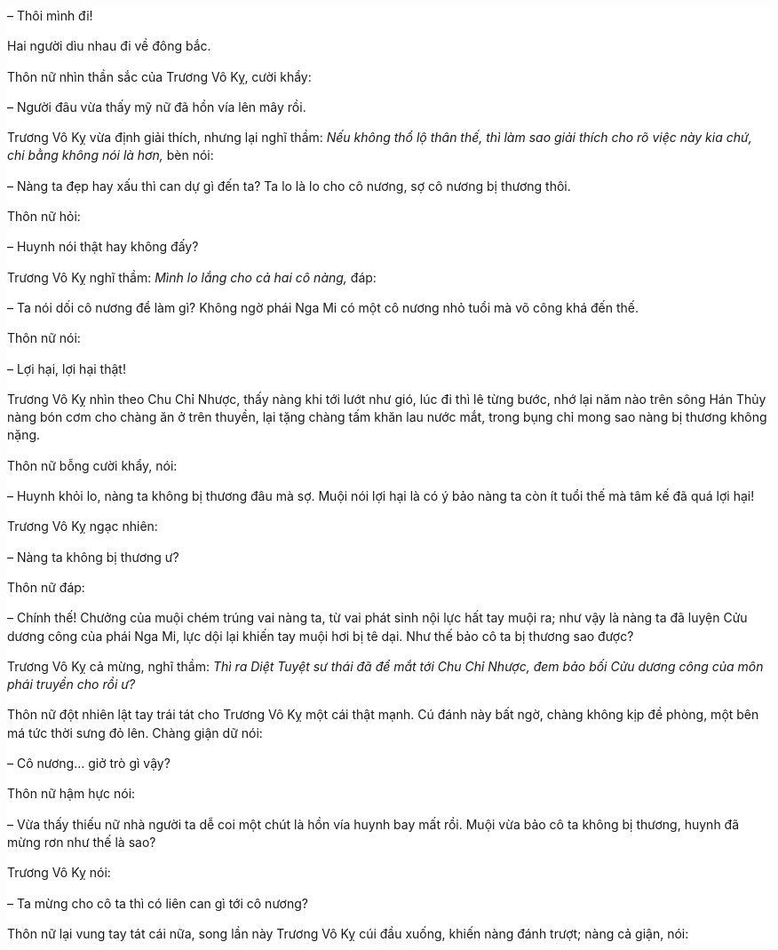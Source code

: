 – Thôi mình đi!

Hai người dìu nhau đi về đông bắc.

Thôn nữ nhìn thần sắc của Trương Vô Kỵ, cười khẩy:

– Người đâu vừa thấy mỹ nữ đã hồn vía lên mây rồi.

Trương Vô Kỵ vừa định giải thích, nhưng lại nghĩ thầm: _Nếu không thổ lộ thân thế, thì làm sao giải thích cho rõ việc này kia chứ, chi bằng không nói là hơn,_ bèn nói:

– Nàng ta đẹp hay xấu thì can dự gì đến ta? Ta lo là lo cho cô nương, sợ cô nương bị thương thôi.

Thôn nữ hỏi:

– Huynh nói thật hay không đấy?

Trương Vô Kỵ nghĩ thầm: _Mình lo lắng cho cả hai cô nàng,_ đáp:

– Ta nói dối cô nương để làm gì? Không ngờ phái Nga Mi có một cô nương nhỏ tuổi mà võ công khá đến thế.

Thôn nữ nói:

– Lợi hại, lợi hại thật!

Trương Vô Kỵ nhìn theo Chu Chỉ Nhược, thấy nàng khi tới lướt như gió, lúc đi thì lê từng bước, nhớ lại năm nào trên sông Hán Thủy nàng bón cơm cho chàng ăn ở trên thuyền, lại tặng chàng tấm khăn lau nước mắt, trong bụng chỉ mong sao nàng bị thương không nặng.

Thôn nữ bỗng cười khẩy, nói:

– Huynh khỏi lo, nàng ta không bị thương đâu mà sợ. Muội nói lợi hại là có ý bảo nàng ta còn ít tuổi thế mà tâm kế đã quá lợi hại!

Trương Vô Kỵ ngạc nhiên:

– Nàng ta không bị thương ư?

Thôn nữ đáp:

– Chính thế! Chưởng của muội chém trúng vai nàng ta, từ vai phát sinh nội lực hất tay muội ra; như vậy là nàng ta đã luyện Cửu dương công của phái Nga Mi, lực dội lại khiến tay muội hơi bị tê dại. Như thế bảo cô ta bị thương sao được?

Trương Vô Kỵ cả mừng, nghĩ thầm: _Thì ra Diệt Tuyệt sư thái đã để mắt tới Chu Chỉ Nhược, đem bảo bối Cửu dương công của môn phái truyền cho rồi ư?_

Thôn nữ đột nhiên lật tay trái tát cho Trương Vô Kỵ một cái thật mạnh. Cú đánh này bất ngờ, chàng không kịp đề phòng, một bên má tức thời sưng đỏ lên. Chàng giận dữ nói:

– Cô nương… giở trò gì vậy?

Thôn nữ hậm hực nói:

– Vừa thấy thiếu nữ nhà người ta dễ coi một chút là hồn vía huynh bay mất rồi. Muội vừa bảo cô ta không bị thương, huynh đã mừng rơn như thế là sao?

Trương Vô Kỵ nói:

– Ta mừng cho cô ta thì có liên can gì tới cô nương?

Thôn nữ lại vung tay tát cái nữa, song lần này Trương Vô Kỵ cúi đầu xuống, khiến nàng đánh trượt; nàng cả giận, nói:
